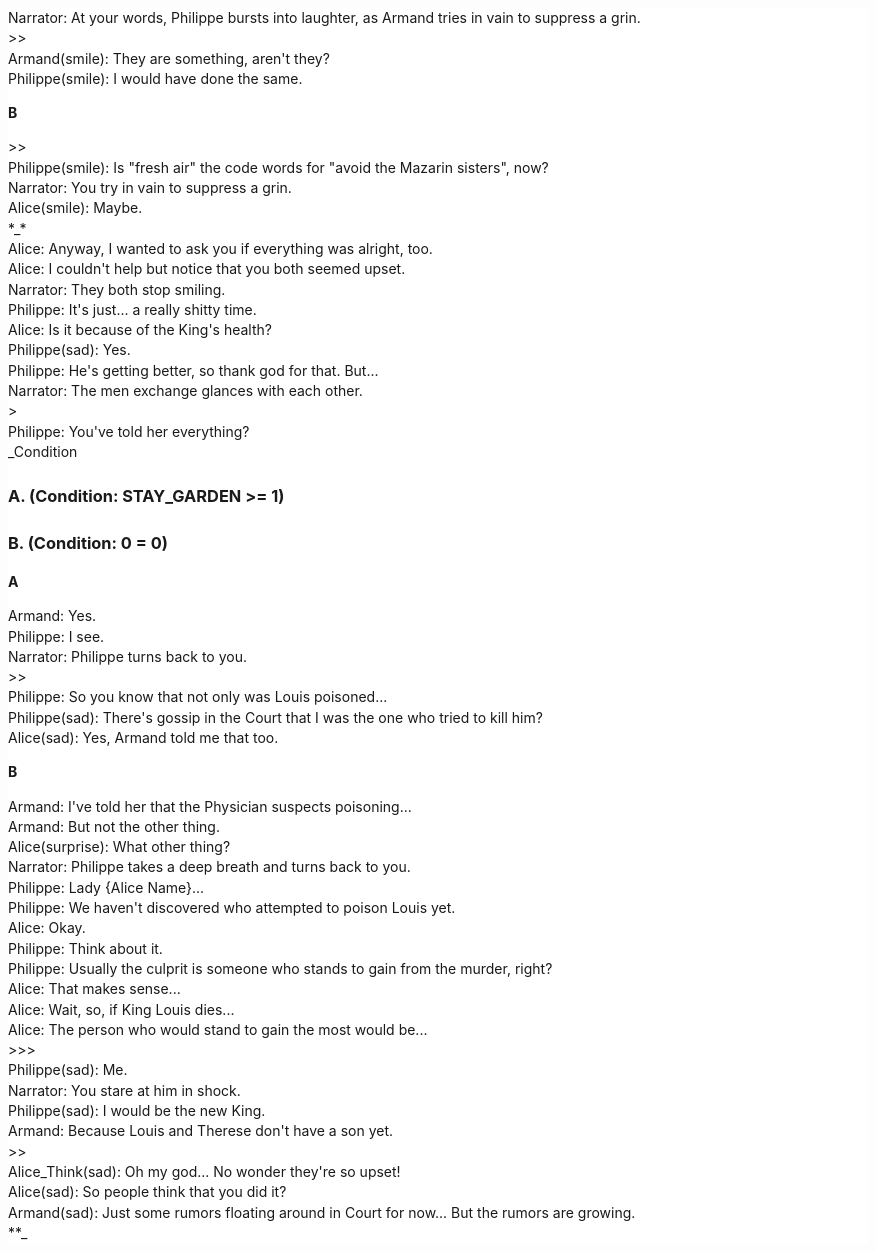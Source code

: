 Narrator: At your words, Philippe bursts into laughter, as Armand tries in vain to suppress a grin.  
&gt;&gt;  
Armand\(smile\): They are something, aren't they?  
Philippe\(smile\): I would have done the same.

**B**

&gt;&gt;  
Philippe\(smile\): Is "fresh air" the code words for "avoid the Mazarin sisters", now?  
Narrator: You try in vain to suppress a grin.  
Alice\(smile\): Maybe.  
\*_\*  
Alice: Anyway, I wanted to ask you if everything was alright, too.  
Alice: I couldn't help but notice that you both seemed upset.  
Narrator: They both stop smiling.  
Philippe: It's just... a really shitty time.  
Alice: Is it because of the King's health?  
Philippe\(sad\): Yes.  
Philippe: He's getting better, so thank god for that. But...  
Narrator: The men exchange glances with each other.  
&gt;  
Philippe: You've told her everything?  
\_Condition

### A. \(Condition: STAY\_GARDEN &gt;= 1\)

### B. \(Condition: 0 = 0\)

**A**

Armand: Yes.  
Philippe: I see.  
Narrator: Philippe turns back to you.  
&gt;&gt;  
Philippe: So you know that not only was Louis poisoned...  
Philippe\(sad\): There's gossip in the Court that I was the one who tried to kill him?  
Alice\(sad\): Yes, Armand told me that too.

**B**

Armand: I've told her that the Physician suspects poisoning...  
Armand: But not the other thing.  
Alice\(surprise\): What other thing?  
Narrator: Philippe takes a deep breath and turns back to you.  
Philippe: Lady {Alice Name}...  
Philippe: We haven't discovered who attempted to poison Louis yet.  
Alice: Okay.  
Philippe: Think about it.  
Philippe: Usually the culprit is someone who stands to gain from the murder, right?  
Alice: That makes sense...  
Alice: Wait, so, if King Louis dies...  
Alice: The person who would stand to gain the most would be...  
&gt;&gt;&gt;  
Philippe\(sad\): Me.  
Narrator: You stare at him in shock.  
Philippe\(sad\): I would be the new King.  
Armand: Because Louis and Therese don't have a son yet.  
&gt;&gt;  
Alice_Think\(sad\): Oh my god... No wonder they're so upset!  
Alice\(sad\): So people think that you did it?  
Armand\(sad\): Just some rumors floating around in Court for now... But the rumors are growing.  
\*\*_
